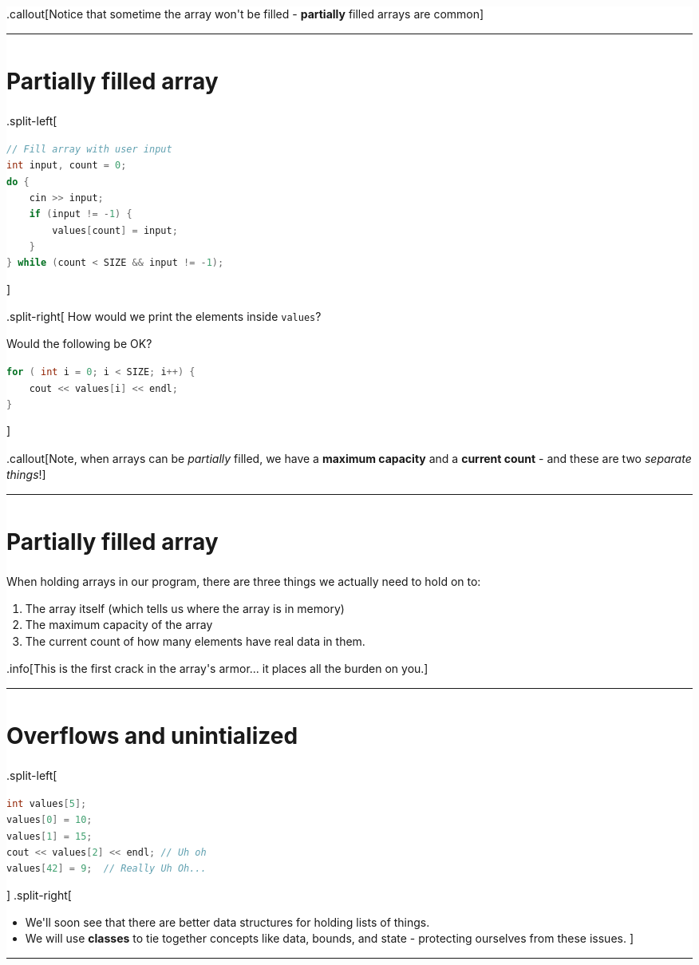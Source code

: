 .callout[Notice that sometime the array won't be filled - **partially** filled arrays are common]

---
# Partially filled array
.split-left[
```c++
// Fill array with user input
int input, count = 0;
do {
    cin >> input;
    if (input != -1) {
        values[count] = input;
    }
} while (count < SIZE && input != -1);
```
]

.split-right[
How would we print the elements inside `values`?

Would the following be OK?
```c++
for ( int i = 0; i < SIZE; i++) {
    cout << values[i] << endl;
}
```
]

.callout[Note, when arrays can be *partially* filled, we have a **maximum capacity** and a **current count** - and these are two *separate things*!]

---
# Partially filled array
When holding arrays in our program, there are three things we actually need to hold on to:
1. The array itself (which tells us where the array is in memory)
2. The maximum capacity of the array
3. The current count of how many elements have real data in them.

.info[This is the first crack in the array's armor... it places all the burden on you.]

---
# Overflows and unintialized
.split-left[
```c++
int values[5];
values[0] = 10;
values[1] = 15;
cout << values[2] << endl; // Uh oh
values[42] = 9;  // Really Uh Oh...
```
]
.split-right[
- We'll soon see that there are better data structures for holding lists of things.
- We will use **classes** to tie together concepts like data, bounds, and state - protecting ourselves from these issues.
]

---